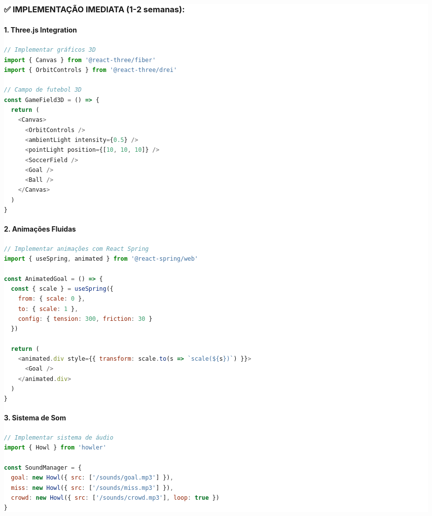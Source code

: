 ### **✅ IMPLEMENTAÇÃO IMEDIATA (1-2 semanas):**

#### **1. Three.js Integration**
```javascript
// Implementar gráficos 3D
import { Canvas } from '@react-three/fiber'
import { OrbitControls } from '@react-three/drei'

// Campo de futebol 3D
const GameField3D = () => {
  return (
    <Canvas>
      <OrbitControls />
      <ambientLight intensity={0.5} />
      <pointLight position={[10, 10, 10]} />
      <SoccerField />
      <Goal />
      <Ball />
    </Canvas>
  )
}
```

#### **2. Animações Fluidas**
```javascript
// Implementar animações com React Spring
import { useSpring, animated } from '@react-spring/web'

const AnimatedGoal = () => {
  const { scale } = useSpring({
    from: { scale: 0 },
    to: { scale: 1 },
    config: { tension: 300, friction: 30 }
  })
  
  return (
    <animated.div style={{ transform: scale.to(s => `scale(${s})`) }}>
      <Goal />
    </animated.div>
  )
}
```

#### **3. Sistema de Som**
```javascript
// Implementar sistema de áudio
import { Howl } from 'howler'

const SoundManager = {
  goal: new Howl({ src: ['/sounds/goal.mp3'] }),
  miss: new Howl({ src: ['/sounds/miss.mp3'] }),
  crowd: new Howl({ src: ['/sounds/crowd.mp3'], loop: true })
}
```
